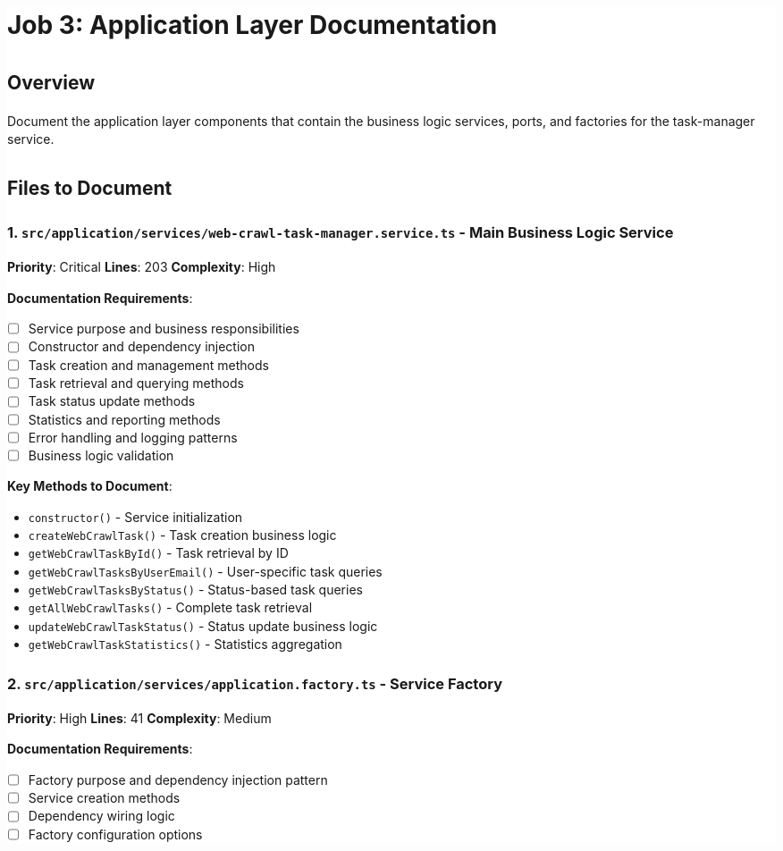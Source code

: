 # Job 3: Application Layer Documentation

## Overview

Document the application layer components that contain the business logic services, ports, and factories for the task-manager service.

## Files to Document

### 1. `src/application/services/web-crawl-task-manager.service.ts` - Main Business Logic Service

**Priority**: Critical
**Lines**: 203
**Complexity**: High

**Documentation Requirements**:

- [ ] Service purpose and business responsibilities
- [ ] Constructor and dependency injection
- [ ] Task creation and management methods
- [ ] Task retrieval and querying methods
- [ ] Task status update methods
- [ ] Statistics and reporting methods
- [ ] Error handling and logging patterns
- [ ] Business logic validation

**Key Methods to Document**:

- `constructor()` - Service initialization
- `createWebCrawlTask()` - Task creation business logic
- `getWebCrawlTaskById()` - Task retrieval by ID
- `getWebCrawlTasksByUserEmail()` - User-specific task queries
- `getWebCrawlTasksByStatus()` - Status-based task queries
- `getAllWebCrawlTasks()` - Complete task retrieval
- `updateWebCrawlTaskStatus()` - Status update business logic
- `getWebCrawlTaskStatistics()` - Statistics aggregation

### 2. `src/application/services/application.factory.ts` - Service Factory

**Priority**: High
**Lines**: 41
**Complexity**: Medium

**Documentation Requirements**:

- [ ] Factory purpose and dependency injection pattern
- [ ] Service creation methods
- [ ] Dependency wiring logic
- [ ] Factory configuration options
